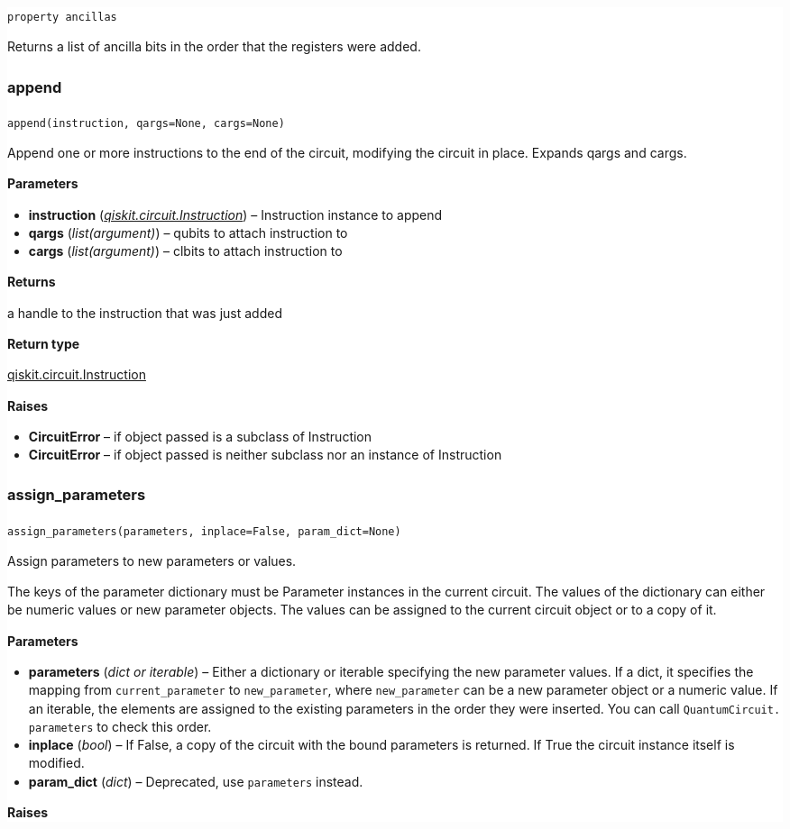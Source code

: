 <span id="qiskit.circuit.library.GRZ.ancillas" />

`property ancillas`

Returns a list of ancilla bits in the order that the registers were added.

### append

<span id="qiskit.circuit.library.GRZ.append" />

`append(instruction, qargs=None, cargs=None)`

Append one or more instructions to the end of the circuit, modifying the circuit in place. Expands qargs and cargs.

**Parameters**

*   **instruction** ([*qiskit.circuit.Instruction*](qiskit.circuit.Instruction "qiskit.circuit.Instruction")) – Instruction instance to append
*   **qargs** (*list(argument)*) – qubits to attach instruction to
*   **cargs** (*list(argument)*) – clbits to attach instruction to

**Returns**

a handle to the instruction that was just added

**Return type**

[qiskit.circuit.Instruction](qiskit.circuit.Instruction "qiskit.circuit.Instruction")

**Raises**

*   **CircuitError** – if object passed is a subclass of Instruction
*   **CircuitError** – if object passed is neither subclass nor an instance of Instruction

### assign\_parameters

<span id="qiskit.circuit.library.GRZ.assign_parameters" />

`assign_parameters(parameters, inplace=False, param_dict=None)`

Assign parameters to new parameters or values.

The keys of the parameter dictionary must be Parameter instances in the current circuit. The values of the dictionary can either be numeric values or new parameter objects. The values can be assigned to the current circuit object or to a copy of it.

**Parameters**

*   **parameters** (*dict or iterable*) – Either a dictionary or iterable specifying the new parameter values. If a dict, it specifies the mapping from `current_parameter` to `new_parameter`, where `new_parameter` can be a new parameter object or a numeric value. If an iterable, the elements are assigned to the existing parameters in the order they were inserted. You can call `QuantumCircuit.parameters` to check this order.
*   **inplace** (*bool*) – If False, a copy of the circuit with the bound parameters is returned. If True the circuit instance itself is modified.
*   **param\_dict** (*dict*) – Deprecated, use `parameters` instead.

**Raises**
